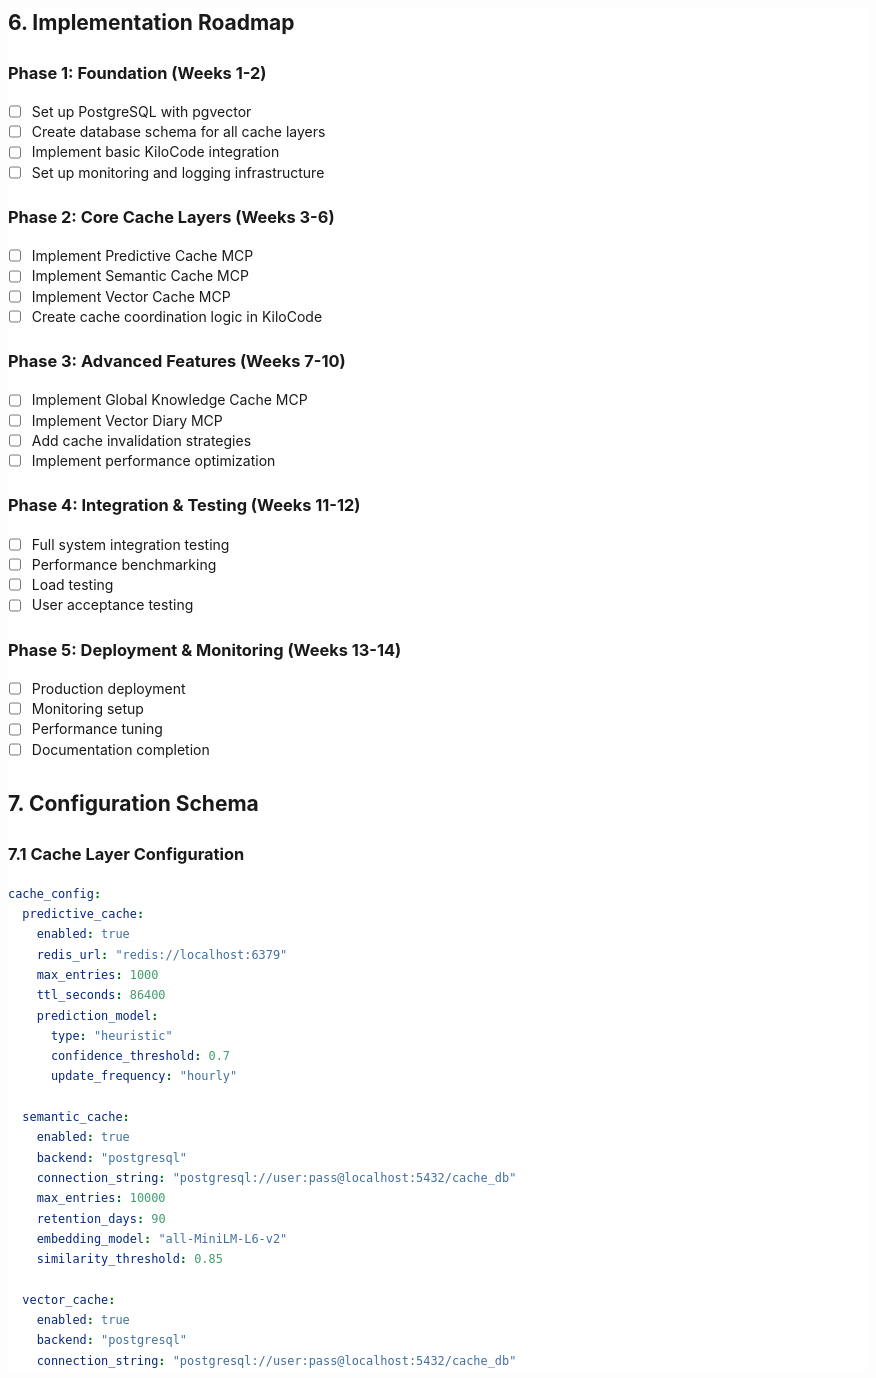 ## 6. Implementation Roadmap

### Phase 1: Foundation (Weeks 1-2)
- [ ] Set up PostgreSQL with pgvector
- [ ] Create database schema for all cache layers
- [ ] Implement basic KiloCode integration
- [ ] Set up monitoring and logging infrastructure

### Phase 2: Core Cache Layers (Weeks 3-6)
- [ ] Implement Predictive Cache MCP
- [ ] Implement Semantic Cache MCP
- [ ] Implement Vector Cache MCP
- [ ] Create cache coordination logic in KiloCode

### Phase 3: Advanced Features (Weeks 7-10)
- [ ] Implement Global Knowledge Cache MCP
- [ ] Implement Vector Diary MCP
- [ ] Add cache invalidation strategies
- [ ] Implement performance optimization

### Phase 4: Integration & Testing (Weeks 11-12)
- [ ] Full system integration testing
- [ ] Performance benchmarking
- [ ] Load testing
- [ ] User acceptance testing

### Phase 5: Deployment & Monitoring (Weeks 13-14)
- [ ] Production deployment
- [ ] Monitoring setup
- [ ] Performance tuning
- [ ] Documentation completion

## 7. Configuration Schema

### 7.1 Cache Layer Configuration

```yaml
cache_config:
  predictive_cache:
    enabled: true
    redis_url: "redis://localhost:6379"
    max_entries: 1000
    ttl_seconds: 86400
    prediction_model:
      type: "heuristic"
      confidence_threshold: 0.7
      update_frequency: "hourly"
    
  semantic_cache:
    enabled: true
    backend: "postgresql"
    connection_string: "postgresql://user:pass@localhost:5432/cache_db"
    max_entries: 10000
    retention_days: 90
    embedding_model: "all-MiniLM-L6-v2"
    similarity_threshold: 0.85
    
  vector_cache:
    enabled: true
    backend: "postgresql"
    connection_string: "postgresql://user:pass@localhost:5432/cache_db"
```